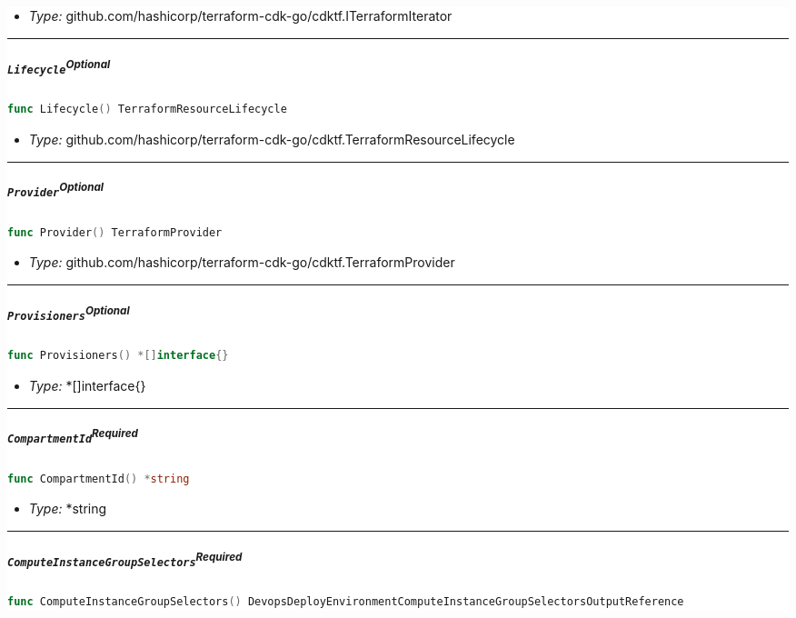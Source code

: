 - *Type:* github.com/hashicorp/terraform-cdk-go/cdktf.ITerraformIterator

---

##### `Lifecycle`<sup>Optional</sup> <a name="Lifecycle" id="rhizo-co-terraform-provider-oci.devopsDeployEnvironment.DevopsDeployEnvironment.property.lifecycle"></a>

```go
func Lifecycle() TerraformResourceLifecycle
```

- *Type:* github.com/hashicorp/terraform-cdk-go/cdktf.TerraformResourceLifecycle

---

##### `Provider`<sup>Optional</sup> <a name="Provider" id="rhizo-co-terraform-provider-oci.devopsDeployEnvironment.DevopsDeployEnvironment.property.provider"></a>

```go
func Provider() TerraformProvider
```

- *Type:* github.com/hashicorp/terraform-cdk-go/cdktf.TerraformProvider

---

##### `Provisioners`<sup>Optional</sup> <a name="Provisioners" id="rhizo-co-terraform-provider-oci.devopsDeployEnvironment.DevopsDeployEnvironment.property.provisioners"></a>

```go
func Provisioners() *[]interface{}
```

- *Type:* *[]interface{}

---

##### `CompartmentId`<sup>Required</sup> <a name="CompartmentId" id="rhizo-co-terraform-provider-oci.devopsDeployEnvironment.DevopsDeployEnvironment.property.compartmentId"></a>

```go
func CompartmentId() *string
```

- *Type:* *string

---

##### `ComputeInstanceGroupSelectors`<sup>Required</sup> <a name="ComputeInstanceGroupSelectors" id="rhizo-co-terraform-provider-oci.devopsDeployEnvironment.DevopsDeployEnvironment.property.computeInstanceGroupSelectors"></a>

```go
func ComputeInstanceGroupSelectors() DevopsDeployEnvironmentComputeInstanceGroupSelectorsOutputReference
```
